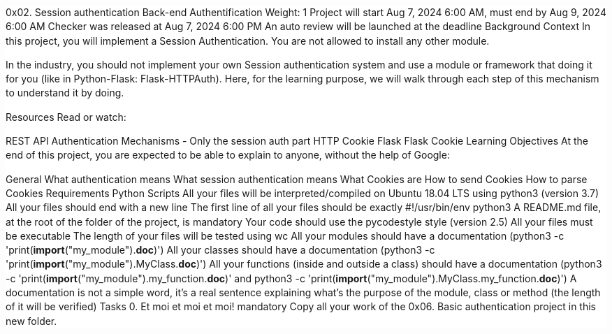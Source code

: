 0x02. Session authentication
Back-end
Authentification
 Weight: 1
 Project will start Aug 7, 2024 6:00 AM, must end by Aug 9, 2024 6:00 AM
 Checker was released at Aug 7, 2024 6:00 PM
 An auto review will be launched at the deadline
Background Context
In this project, you will implement a Session Authentication. You are not allowed to install any other module.

In the industry, you should not implement your own Session authentication system and use a module or framework that doing it for you (like in Python-Flask: Flask-HTTPAuth). Here, for the learning purpose, we will walk through each step of this mechanism to understand it by doing.

Resources
Read or watch:

REST API Authentication Mechanisms - Only the session auth part
HTTP Cookie
Flask
Flask Cookie
Learning Objectives
At the end of this project, you are expected to be able to explain to anyone, without the help of Google:

General
What authentication means
What session authentication means
What Cookies are
How to send Cookies
How to parse Cookies
Requirements
Python Scripts
All your files will be interpreted/compiled on Ubuntu 18.04 LTS using python3 (version 3.7)
All your files should end with a new line
The first line of all your files should be exactly #!/usr/bin/env python3
A README.md file, at the root of the folder of the project, is mandatory
Your code should use the pycodestyle style (version 2.5)
All your files must be executable
The length of your files will be tested using wc
All your modules should have a documentation (python3 -c 'print(__import__("my_module").__doc__)')
All your classes should have a documentation (python3 -c 'print(__import__("my_module").MyClass.__doc__)')
All your functions (inside and outside a class) should have a documentation (python3 -c 'print(__import__("my_module").my_function.__doc__)' and python3 -c 'print(__import__("my_module").MyClass.my_function.__doc__)')
A documentation is not a simple word, it’s a real sentence explaining what’s the purpose of the module, class or method (the length of it will be verified)
Tasks
0. Et moi et moi et moi!
mandatory
Copy all your work of the 0x06. Basic authentication project in this new folder.
